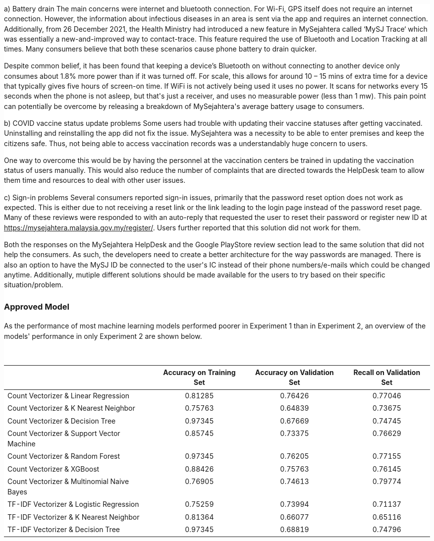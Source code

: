 a) Battery drain
The main concerns were internet and bluetooth connection. For Wi-Fi, GPS itself does not require an internet connection. However, the information about infectious diseases in an area is sent via the app and requires an internet connection. Additionally, from 26 December 2021, the Health Ministry had introduced a new feature in MySejahtera called ‘MySJ Trace‘ which was essentially a new-and-improved way to contact-trace. This feature required the use of Bluetooth and Location Tracking at all times. Many consumers believe that both these scenarios cause phone battery to drain quicker.

Despite common belief, it has been found that keeping a device’s Bluetooth on without connecting to another device only consumes about 1.8% more power than if it was turned off. For scale, this allows for around 10 – 15 mins of extra time for a device that typically gives five hours of screen-on time. If WiFi is not actively being used it uses no power. It scans for networks every 15 seconds when the phone is not asleep, but that's just a receiver, and uses no measurable power (less than 1 mw). This pain point can potentially be overcome by releasing a breakdown of MySejahtera's average battery usage to consumers.

b) COVID vaccine status update problems
Some users had trouble with updating their vaccine statuses after getting vaccinated. Uninstalling and reinstalling the app did not fix the issue. MySejahtera was a necessity to be able to enter premises and keep the citizens safe. Thus, not being able to access vaccination records was a understandably huge concern to users.

One way to overcome this would be by having the personnel at the vaccination centers be trained in updating the vaccination status of users manually. This would also reduce the number of complaints that are directed towards the HelpDesk team to allow them time and resources to deal with other user issues.

c) Sign-in problems
Several consumers reported sign-in issues, primarily that the password reset option does not work as expected. This is either due to not receiving a reset link or the link leading to the login page instead of the password reset page. Many of these reviews were responded to with an auto-reply that requested the user to reset their password or register new ID at https://mysejahtera.malaysia.gov.my/register/. Users further reported that this solution did not work for them.

Both the responses on the MySejahtera HelpDesk and the Google PlayStore review section lead to the same solution that did not help the consumers. As such, the developers need to create a better architecture for the way passwords are managed. There is also an option to have the MySJ ID be connected to the user's IC instead of their phone numbers/e-mails which could be changed anytime. Additionally, mutiple different solutions should be made available for the users to try based on their specific situation/problem.


### Approved Model
As the performance of most machine learning models performed poorer in Experiment 1 than in Experiment 2, an overview of the models' performance in only Experiment 2 are shown below.

<br>

|                                                            	| Accuracy on Training Set 	| Accuracy on Validation Set| Recall on Validation Set     	| 
|:-------------------------------------------------------------	|:-------------------------:|:-------------------------:|:----------------------------:	|
| Count Vectorizer & Linear Regression                       	| 0.81285                  	| 0.76426                   | 0.77046                      	| 
| Count Vectorizer & K Nearest Neighbor                        	| 0.75763                  	| 0.64839                   | 0.73675                      	| 
| Count Vectorizer & Decision Tree                             	| 0.97345                  	| 0.67669                   | 0.74745                      	| 
| Count Vectorizer & Support Vector Machine                    	| 0.85745                  	| 0.73375                   | 0.76629                      	| 
| Count Vectorizer & Random Forest                             	| 0.97345                  	| 0.76205                   | 0.77155                      	| 
| Count Vectorizer & XGBoost                                   	| 0.88426                  	| 0.75763                   | 0.76145                      	|
| Count Vectorizer & Multinomial Naive Bayes                   	| 0.76905                  	| 0.74613                   | 0.79774                      	| 
| TF-IDF Vectorizer & Logistic Regression                      	| 0.75259                  	| 0.73994                   | 0.71137                      	| 
| TF-IDF Vectorizer & K Nearest Neighbor                        | 0.81364                  	| 0.66077                   | 0.65116                      	| 
| TF-IDF Vectorizer & Decision Tree                            	| 0.97345                  	| 0.68819                   | 0.74796                      	| 